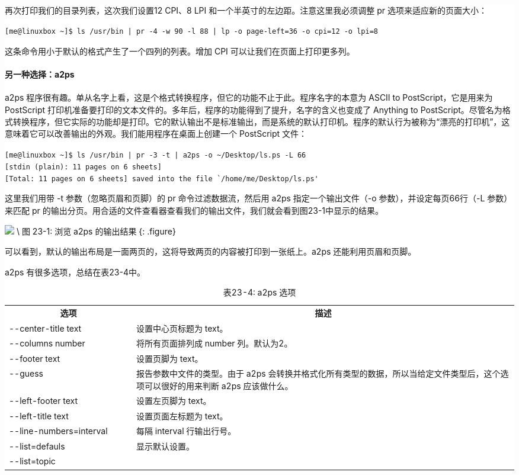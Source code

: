 再次打印我们的目录列表，这次我们设置12 CPI、8 LPI 和一个半英寸的左边距。注意这里我必须调整 pr 选项来适应新的页面大小：

    [me@linuxbox ~]$ ls /usr/bin | pr -4 -w 90 -l 88 | lp -o page-left=36 -o cpi=12 -o lpi=8

这条命令用小于默认的格式产生了一个四列的列表。增加 CPI 可以让我们在页面上打印更多列。

#### 另一种选择：a2ps

a2ps 程序很有趣。单从名字上看，这是个格式转换程序，但它的功能不止于此。程序名字的本意为 ASCII to PostScript，它是用来为 PostScript 打印机准备要打印的文本文件的。多年后，程序的功能得到了提升，名字的含义也变成了 Anything to PostScript。尽管名为格式转换程序，但它实际的功能却是打印。它的默认输出不是标准输出，而是系统的默认打印机。程序的默认行为被称为“漂亮的打印机”，这意味着它可以改善输出的外观。我们能用程序在桌面上创建一个 PostScript 文件：

    [me@linuxbox ~]$ ls /usr/bin | pr -3 -t | a2ps -o ~/Desktop/ls.ps -L 66
    [stdin (plain): 11 pages on 6 sheets]
    [Total: 11 pages on 6 sheets] saved into the file `/home/me/Desktop/ls.ps'

这里我们用带 -t 参数（忽略页眉和页脚）的 pr 命令过滤数据流，然后用 a2ps 指定一个输出文件（-o 参数），并设定每页66行（-L 参数）来匹配 pr 的输出分页。用合适的文件查看器查看我们的输出文件，我们就会看到图23-1中显示的结果。

![](../images/23-1.png) \\
图 23-1: 浏览 a2ps 的输出结果
{: .figure}

可以看到，默认的输出布局是一面两页的，这将导致两页的内容被打印到一张纸上。a2ps 还能利用页眉和页脚。

a2ps 有很多选项，总结在表23-4中。

<table class="multi">
<caption class="cap">表23-4: a2ps 选项</caption>
<tr>
<th class="title" width="25%">选项</th>
<th class="title">描述</th>
</tr>
<tr>
<td valign="top">--center-title text</td>
<td valign="top">设置中心页标题为 text。</td>
</tr>
<tr>
<td valign="top">--columns number</td>
<td valign="top">将所有页面排列成 number 列。默认为2。</td>
</tr>
<tr>
<td valign="top">--footer text</td>
<td valign="top">设置页脚为 text。</td>
</tr>
<tr>
<td valign="top">--guess</td>
<td valign="top">报告参数中文件的类型。由于 a2ps 会转换并格式化所有类型的数据，所以当给定文件类型后，这个选项可以很好的用来判断 a2ps 应该做什么。</td>
</tr>
<tr>
<td valign="top">--left-footer text</td>
<td valign="top">设置左页脚为 text。</td>
</tr>
<tr>
<td valign="top">--left-title text</td>
<td valign="top">设置页面左标题为 text。</td>
</tr>
<tr>
<td valign="top">--line-numbers=interval</td>
<td valign="top">每隔 interval 行输出行号。</td>
</tr>
<tr>
<td valign="top">--list=defauls</td>
<td valign="top">显示默认设置。</td>
</tr>
<tr>
<td valign="top">--list=topic</td>